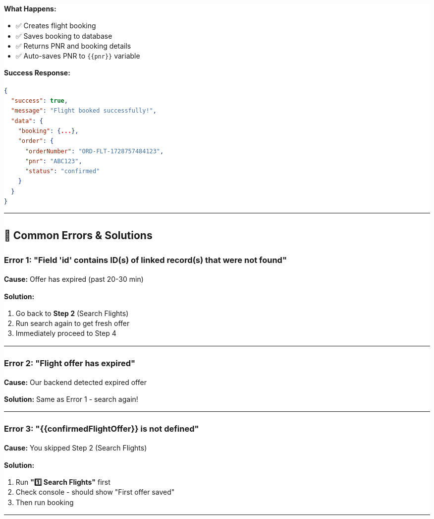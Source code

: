 **What Happens:**
- ✅ Creates flight booking
- ✅ Saves booking to database
- ✅ Returns PNR and booking details
- ✅ Auto-saves PNR to `{{pnr}}` variable

**Success Response:**
```json
{
  "success": true,
  "message": "Flight booked successfully!",
  "data": {
    "booking": {...},
    "order": {
      "orderNumber": "ORD-FLT-1728757484123",
      "pnr": "ABC123",
      "status": "confirmed"
    }
  }
}
```

---

## 🚨 **Common Errors & Solutions**

### Error 1: "Field 'id' contains ID(s) of linked record(s) that were not found"

**Cause:** Offer has expired (past 20-30 min)

**Solution:** 
1. Go back to **Step 2** (Search Flights)
2. Run search again to get fresh offer
3. Immediately proceed to Step 4

---

### Error 2: "Flight offer has expired"

**Cause:** Our backend detected expired offer

**Solution:**
Same as Error 1 - search again!

---

### Error 3: "{{confirmedFlightOffer}} is not defined"

**Cause:** You skipped Step 2 (Search Flights)

**Solution:**
1. Run **"1️⃣ Search Flights"** first
2. Check console - should show "First offer saved"
3. Then run booking

---